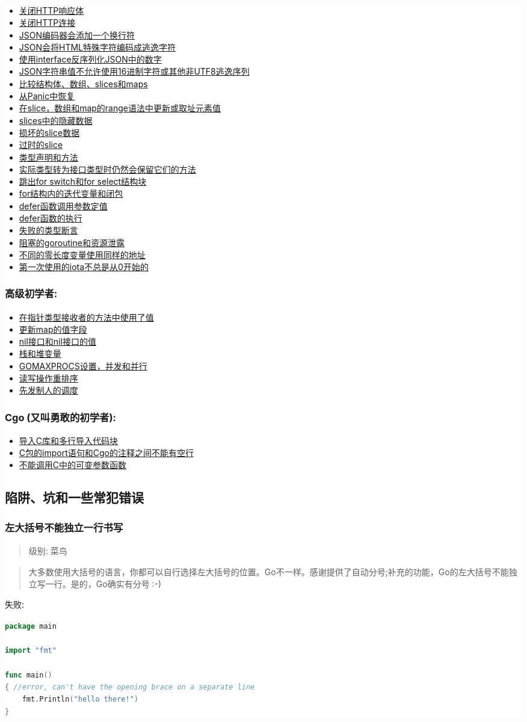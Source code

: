 - [关闭HTTP响应体](#ClosingHTTPResponseBody)
- [关闭HTTP连接](#ClosingHTTPConnections)
- [JSON编码器会添加一个换行符](#JSONEncoderAddsNewlineCharacter)
- [JSON会将HTML特殊字符编码成逃逸字符](#JSONEscapesSpecialHTMLCharacters)
- [使用interface反序列化JSON中的数字](#UnmarshallingJSONNumbersInterfaceValues)
- [JSON字符串值不允许使用16进制字符或其他非UTF8逃逸序列](#JSONStringValues)
- [比较结构体、数组、slices和maps](#ComparingStructsArraysSlicesMaps)
- [从Panic中恢复](#RecoveringFromPanic)
- [在slice，数组和map的range语法中更新或取址元素值](#UpdatingReferencingItemValues)
- [slices中的隐藏数据](#HiddenDataSlices)
- [损坏的slice数据](#SliceDataCorruption)
- [过时的slice](#StaleSlices)
- [类型声明和方法](#TypeDeclarationsMethods)
- [实际类型转为接口类型时仍然会保留它们的方法](#InterfaceRetainMethodSets)
- [跳出for switch和for select结构块](#BreakingOutSwitchSelect)
- [for结构内的迭代变量和闭包](#IterationVariablesClosuresFor)
- [defer函数调用参数定值](#DeferredFunctionCallArgumentEvaluation)
- [defer函数的执行](#DeferredFunctionCallExecution)
- [失败的类型断言](#FailedTypeAssertions)
- [阻塞的goroutine和资源泄露](#BlockedGoroutinesResourceLeaks)
- [不同的零长度变量使用同样的地址](#SameAddressDifferentZeroSizedVariables)
- [第一次使用的iota不总是从0开始的](#iotaDoesntAlwaysStartZero)

### 高级初学者:

- [在指针类型接收者的方法中使用了值](#UsingPointerReceiverMethodsOnValue)
- [更新map的值字段](#UpdatingMapValueFields)
- [nil接口和nil接口的值](#nilInterfacesAndValues)
- [栈和堆变量](#StackHeapVariables)
- [GOMAXPROCS设置，并发和并行](#GOMAXPROCSConcurrencyParallelism)
- [读写操作重排序](#ReadWriteOperationReordering)
- [先发制人的调度](#PreemptiveScheduling)

### Cgo (又叫勇敢的初学者):

- [导入C库和多行导入代码块](#ImportCMultilineImportBlocks)
- [C包的import语句和Cgo的注释之间不能有空行](#NoblanklinesBetweenImportCandCgoComments)
- [不能调用C中的可变参数函数](#CantCallCFunctionswithVariableArguments)

## 陷阱、坑和一些常犯错误

### <a name="OpenBraceOnSepLine"></a>左大括号不能独立一行书写

> 级别: 菜鸟

> 大多数使用大括号的语言，你都可以自行选择左大括号的位置。Go不一样。感谢提供了自动分号;补充的功能，Go的左大括号不能独立写一行。是的，Go确实有分号 :-)

失败:

```go
package main

import "fmt"

func main()  
{ //error, can't have the opening brace on a separate line
    fmt.Println("hello there!")
}
```
